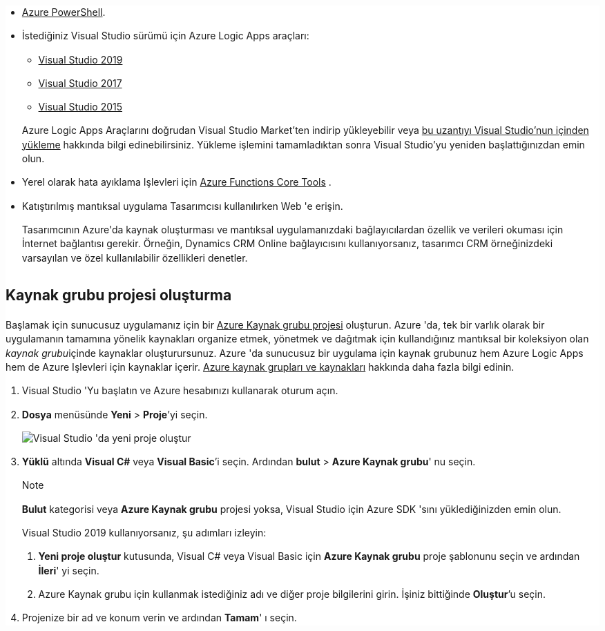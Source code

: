   * [Azure PowerShell](https://github.com/Azure/azure-powershell#installation).

  * İstediğiniz Visual Studio sürümü için Azure Logic Apps araçları:

    * [Visual Studio 2019](https://aka.ms/download-azure-logic-apps-tools-visual-studio-2019)

    * [Visual Studio 2017](https://aka.ms/download-azure-logic-apps-tools-visual-studio-2017)

    * [Visual Studio 2015](https://aka.ms/download-azure-logic-apps-tools-visual-studio-2015)
  
    Azure Logic Apps Araçlarını doğrudan Visual Studio Market’ten indirip yükleyebilir veya [bu uzantıyı Visual Studio’nun içinden yükleme](https://docs.microsoft.com/visualstudio/ide/finding-and-using-visual-studio-extensions) hakkında bilgi edinebilirsiniz. 
    Yükleme işlemini tamamladıktan sonra Visual Studio’yu yeniden başlattığınızdan emin olun.

  * Yerel olarak hata ayıklama Işlevleri için [Azure Functions Core Tools](https://www.npmjs.com/package/azure-functions-core-tools) .

* Katıştırılmış mantıksal uygulama Tasarımcısı kullanılırken Web 'e erişin.

  Tasarımcının Azure'da kaynak oluşturması ve mantıksal uygulamanızdaki bağlayıcılardan özellik ve verileri okuması için İnternet bağlantısı gerekir. 
  Örneğin, Dynamics CRM Online bağlayıcısını kullanıyorsanız, tasarımcı CRM örneğinizdeki varsayılan ve özel kullanılabilir özellikleri denetler.

## <a name="create-a-resource-group-project"></a>Kaynak grubu projesi oluşturma

Başlamak için sunucusuz uygulamanız için bir [Azure Kaynak grubu projesi](../azure-resource-manager/vs-azure-tools-resource-groups-deployment-projects-create-deploy.md) oluşturun. Azure 'da, tek bir varlık olarak bir uygulamanın tamamına yönelik kaynakları organize etmek, yönetmek ve dağıtmak için kullandığınız mantıksal bir koleksiyon olan *kaynak grubu*içinde kaynaklar oluşturursunuz. Azure 'da sunucusuz bir uygulama için kaynak grubunuz hem Azure Logic Apps hem de Azure Işlevleri için kaynaklar içerir. [Azure kaynak grupları ve kaynakları](../azure-resource-manager/resource-group-overview.md) hakkında daha fazla bilgi edinin.

1. Visual Studio 'Yu başlatın ve Azure hesabınızı kullanarak oturum açın.

1. **Dosya** menüsünde **Yeni** > **Proje**’yi seçin.

   ![Visual Studio 'da yeni proje oluştur](./media/logic-apps-serverless-get-started-vs/create-new-project-visual-studio.png)

1. **Yüklü** altında **Visual C#** veya **Visual Basic**’i seçin. Ardından **bulut**  > **Azure Kaynak grubu**' nu seçin.

   > [!NOTE]
   > **Bulut** kategorisi veya **Azure Kaynak grubu** projesi yoksa, Visual Studio için Azure SDK 'sını yüklediğinizden emin olun.

   Visual Studio 2019 kullanıyorsanız, şu adımları izleyin:

   1. **Yeni proje oluştur** kutusunda, Visual C# veya Visual Basic için **Azure Kaynak grubu** proje şablonunu seçin ve ardından **İleri**' yi seçin.

   1. Azure Kaynak grubu için kullanmak istediğiniz adı ve diğer proje bilgilerini girin. İşiniz bittiğinde **Oluştur**’u seçin.

1. Projenize bir ad ve konum verin ve ardından **Tamam**' ı seçin.
